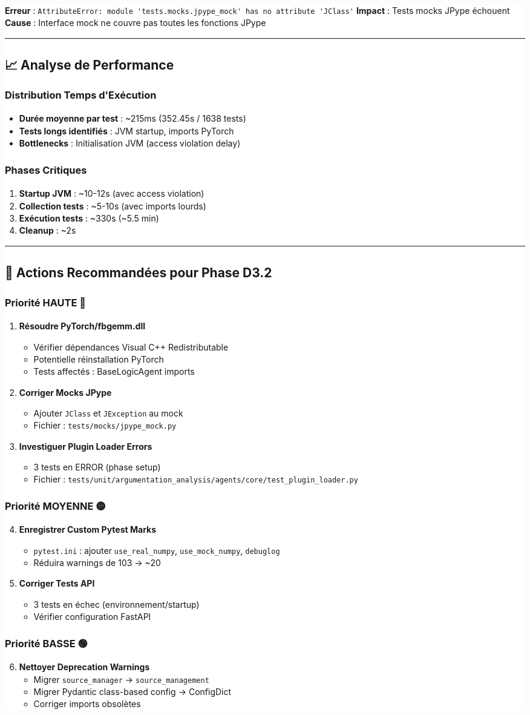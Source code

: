**Erreur** : `AttributeError: module 'tests.mocks.jpype_mock' has no attribute 'JClass'`
**Impact** : Tests mocks JPype échouent
**Cause** : Interface mock ne couvre pas toutes les fonctions JPype

---

## 📈 Analyse de Performance

### Distribution Temps d'Exécution

- **Durée moyenne par test** : ~215ms (352.45s / 1638 tests)
- **Tests longs identifiés** : JVM startup, imports PyTorch
- **Bottlenecks** : Initialisation JVM (access violation delay)

### Phases Critiques

1. **Startup JVM** : ~10-12s (avec access violation)
2. **Collection tests** : ~5-10s (avec imports lourds)
3. **Exécution tests** : ~330s (~5.5 min)
4. **Cleanup** : ~2s

---

## 🎯 Actions Recommandées pour Phase D3.2

### Priorité HAUTE 🔴

1. **Résoudre PyTorch/fbgemm.dll**
   - Vérifier dépendances Visual C++ Redistributable
   - Potentielle réinstallation PyTorch
   - Tests affectés : BaseLogicAgent imports

2. **Corriger Mocks JPype**
   - Ajouter `JClass` et `JException` au mock
   - Fichier : `tests/mocks/jpype_mock.py`

3. **Investiguer Plugin Loader Errors**
   - 3 tests en ERROR (phase setup)
   - Fichier : `tests/unit/argumentation_analysis/agents/core/test_plugin_loader.py`

### Priorité MOYENNE 🟡

4. **Enregistrer Custom Pytest Marks**
   - `pytest.ini` : ajouter `use_real_numpy`, `use_mock_numpy`, `debuglog`
   - Réduira warnings de 103 → ~20

5. **Corriger Tests API**
   - 3 tests en échec (environnement/startup)
   - Vérifier configuration FastAPI

### Priorité BASSE 🟢

6. **Nettoyer Deprecation Warnings**
   - Migrer `source_manager` → `source_management`
   - Migrer Pydantic class-based config → ConfigDict
   - Corriger imports obsolètes
